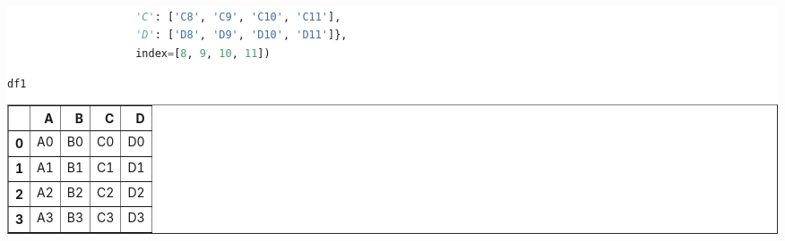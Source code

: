 ```python
                    'C': ['C8', 'C9', 'C10', 'C11'],
                    'D': ['D8', 'D9', 'D10', 'D11']},
                    index=[8, 9, 10, 11])

```


```python
df1
```




<div>
<table border="1" class="dataframe">
  <thead>
    <tr style="text-align: right;">
      <th></th>
      <th>A</th>
      <th>B</th>
      <th>C</th>
      <th>D</th>
    </tr>
  </thead>
  <tbody>
    <tr>
      <th>0</th>
      <td>A0</td>
      <td>B0</td>
      <td>C0</td>
      <td>D0</td>
    </tr>
    <tr>
      <th>1</th>
      <td>A1</td>
      <td>B1</td>
      <td>C1</td>
      <td>D1</td>
    </tr>
    <tr>
      <th>2</th>
      <td>A2</td>
      <td>B2</td>
      <td>C2</td>
      <td>D2</td>
    </tr>
    <tr>
      <th>3</th>
      <td>A3</td>
      <td>B3</td>
      <td>C3</td>
      <td>D3</td>
    </tr>
  </tbody>
</table>
</div>
